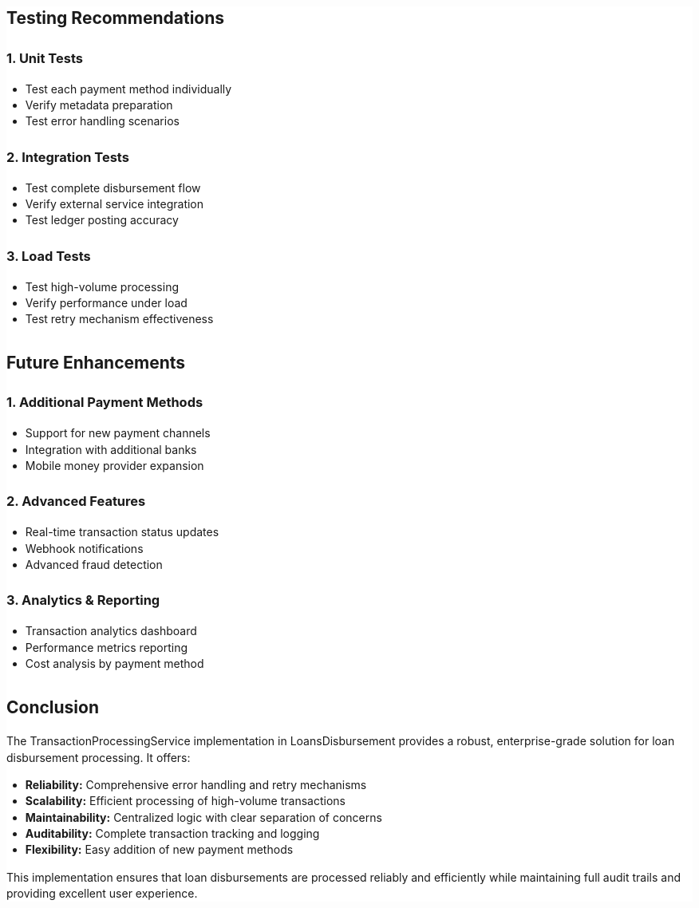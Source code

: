 ## Testing Recommendations

### 1. **Unit Tests**
- Test each payment method individually
- Verify metadata preparation
- Test error handling scenarios

### 2. **Integration Tests**
- Test complete disbursement flow
- Verify external service integration
- Test ledger posting accuracy

### 3. **Load Tests**
- Test high-volume processing
- Verify performance under load
- Test retry mechanism effectiveness

## Future Enhancements

### 1. **Additional Payment Methods**
- Support for new payment channels
- Integration with additional banks
- Mobile money provider expansion

### 2. **Advanced Features**
- Real-time transaction status updates
- Webhook notifications
- Advanced fraud detection

### 3. **Analytics & Reporting**
- Transaction analytics dashboard
- Performance metrics reporting
- Cost analysis by payment method

## Conclusion

The TransactionProcessingService implementation in LoansDisbursement provides a robust, enterprise-grade solution for loan disbursement processing. It offers:

- **Reliability:** Comprehensive error handling and retry mechanisms
- **Scalability:** Efficient processing of high-volume transactions
- **Maintainability:** Centralized logic with clear separation of concerns
- **Auditability:** Complete transaction tracking and logging
- **Flexibility:** Easy addition of new payment methods

This implementation ensures that loan disbursements are processed reliably and efficiently while maintaining full audit trails and providing excellent user experience. 